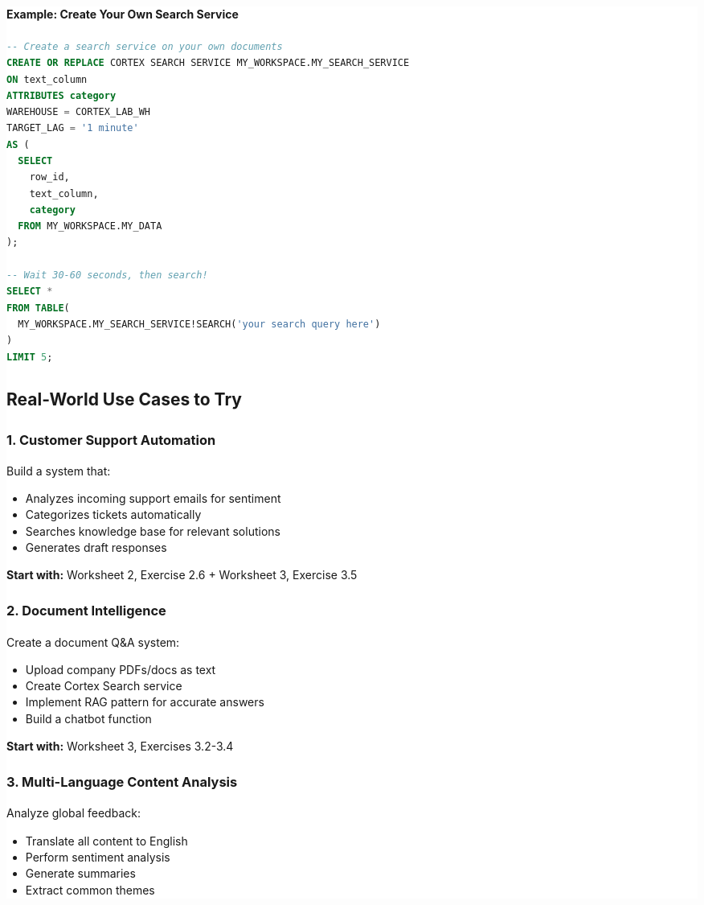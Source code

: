 #### Example: Create Your Own Search Service

```sql
-- Create a search service on your own documents
CREATE OR REPLACE CORTEX SEARCH SERVICE MY_WORKSPACE.MY_SEARCH_SERVICE
ON text_column
ATTRIBUTES category
WAREHOUSE = CORTEX_LAB_WH
TARGET_LAG = '1 minute'
AS (
  SELECT
    row_id,
    text_column,
    category
  FROM MY_WORKSPACE.MY_DATA
);

-- Wait 30-60 seconds, then search!
SELECT *
FROM TABLE(
  MY_WORKSPACE.MY_SEARCH_SERVICE!SEARCH('your search query here')
)
LIMIT 5;
```

## Real-World Use Cases to Try

### 1. Customer Support Automation

Build a system that:

- Analyzes incoming support emails for sentiment
- Categorizes tickets automatically
- Searches knowledge base for relevant solutions
- Generates draft responses

**Start with:** Worksheet 2, Exercise 2.6 + Worksheet 3, Exercise 3.5

### 2. Document Intelligence

Create a document Q&A system:

- Upload company PDFs/docs as text
- Create Cortex Search service
- Implement RAG pattern for accurate answers
- Build a chatbot function

**Start with:** Worksheet 3, Exercises 3.2-3.4

### 3. Multi-Language Content Analysis

Analyze global feedback:

- Translate all content to English
- Perform sentiment analysis
- Generate summaries
- Extract common themes
